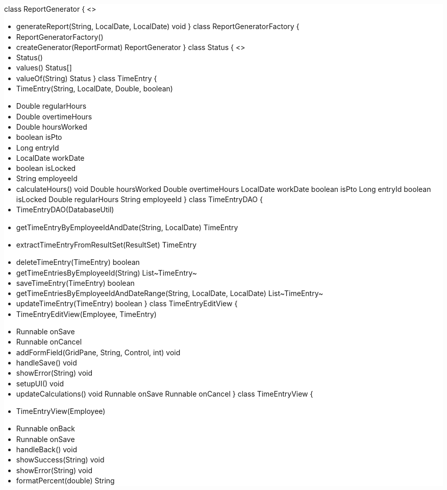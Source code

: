 class ReportGenerator {
<<Interface>>
  + generateReport(String, LocalDate, LocalDate) void
}
class ReportGeneratorFactory {
  + ReportGeneratorFactory() 
  + createGenerator(ReportFormat) ReportGenerator
}
class Status {
<<enumeration>>
  + Status() 
  + values() Status[]
  + valueOf(String) Status
}
class TimeEntry {
  + TimeEntry(String, LocalDate, Double, boolean) 
  - Double regularHours
  - Double overtimeHours
  - Double hoursWorked
  - boolean isPto
  - Long entryId
  - LocalDate workDate
  - boolean isLocked
  - String employeeId
  - calculateHours() void
   Double hoursWorked
   Double overtimeHours
   LocalDate workDate
   boolean isPto
   Long entryId
   boolean isLocked
   Double regularHours
   String employeeId
}
class TimeEntryDAO {
  - TimeEntryDAO(DatabaseUtil) 
  + getTimeEntryByEmployeeIdAndDate(String, LocalDate) TimeEntry
  - extractTimeEntryFromResultSet(ResultSet) TimeEntry
  + deleteTimeEntry(TimeEntry) boolean
  + getTimeEntriesByEmployeeId(String) List~TimeEntry~
  + saveTimeEntry(TimeEntry) boolean
  + getTimeEntriesByEmployeeIdAndDateRange(String, LocalDate, LocalDate) List~TimeEntry~
  + updateTimeEntry(TimeEntry) boolean
}
class TimeEntryEditView {
  + TimeEntryEditView(Employee, TimeEntry) 
  - Runnable onSave
  - Runnable onCancel
  - addFormField(GridPane, String, Control, int) void
  - handleSave() void
  - showError(String) void
  - setupUI() void
  - updateCalculations() void
   Runnable onSave
   Runnable onCancel
}
class TimeEntryView {
  + TimeEntryView(Employee) 
  - Runnable onBack
  - Runnable onSave
  - handleBack() void
  - showSuccess(String) void
  - showError(String) void
  - formatPercent(double) String